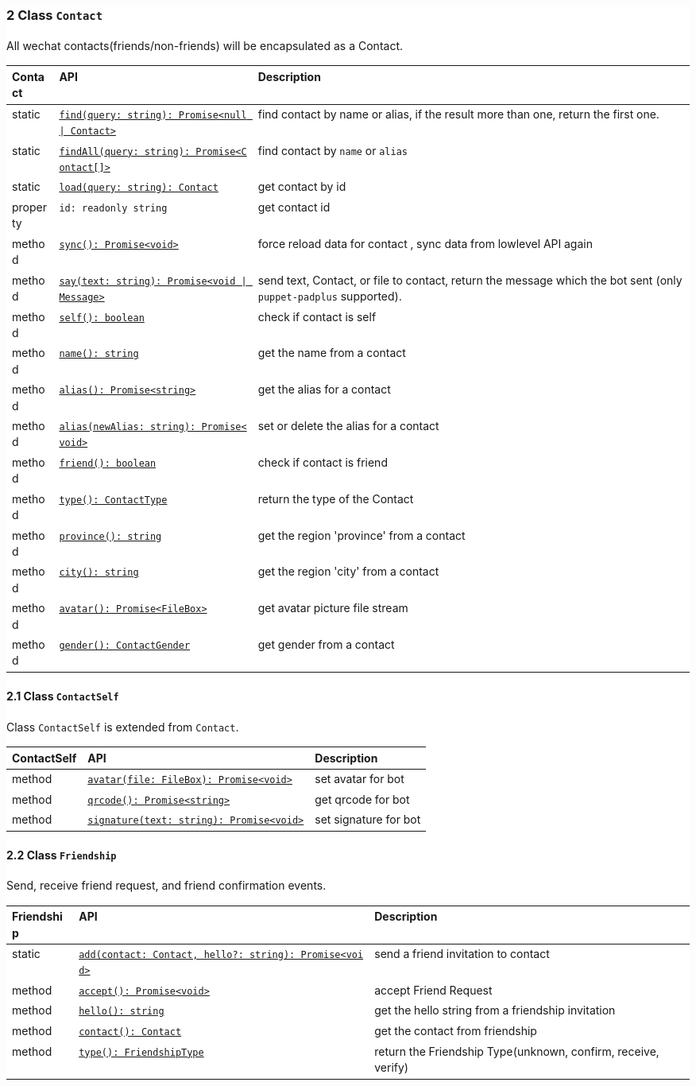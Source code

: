### 2 Class `Contact`

All wechat contacts(friends/non-friends) will be encapsulated as a Contact.

| Contact | API | Description |
| :--- | :--- | :---        |
| static | [`find(query: string): Promise<null \| Contact>`](https://wechaty.github.io/wechaty/#Contact.find) | find contact by name or alias, if the result more than one, return the first one. |
| static | [`findAll(query: string): Promise<Contact[]>`](https://wechaty.github.io/wechaty/#Contact.findAll) | find contact by `name` or `alias` |
| static | [`load(query: string): Contact`](https://wechaty.github.io/wechaty/#Contact.load) | get contact by id |
| property | `id: readonly string` | get contact id |
| method | [`sync(): Promise<void>`](https://wechaty.github.io/wechaty/#Contact+sync) | force reload data for contact , sync data from lowlevel API again|
| method | [`say(text: string): Promise<void \| Message>`](https://wechaty.github.io/wechaty/#Contact+say) | send text, Contact, or file to contact, return the message which the bot sent (only `puppet-padplus` supported). |
| method | [`self(): boolean`](https://wechaty.github.io/wechaty/#Contact+self) | check if contact is self |
| method | [`name(): string`](https://wechaty.github.io/wechaty/#Contact+name) | get the name from a contact |
| method | [`alias(): Promise<string>`](https://wechaty.github.io/wechaty/#Contact+alias) | get the alias for a contact |
| method | [`alias(newAlias: string): Promise<void>`](https://wechaty.github.io/wechaty/#Contact+alias) | set or delete the alias for a contact |
| method | [`friend(): boolean`](https://wechaty.github.io/wechaty/#Contact+friend) | check if contact is friend |
| method | [`type(): ContactType`](https://wechaty.github.io/wechaty/#Contact+type) | return the type of the Contact |
| method | [`province(): string`](https://wechaty.github.io/wechaty/#Contact+province) | get the region 'province' from a contact |
| method | [`city(): string`](https://wechaty.github.io/wechaty/#Contact+city) | get the region 'city' from a contact |
| method | [`avatar(): Promise<FileBox>`](https://wechaty.github.io/wechaty/#Contact+avatar) | get avatar picture file stream |
| method | [`gender(): ContactGender`](https://wechaty.github.io/wechaty/#Contact+gender) | get gender from a contact |

#### 2.1 Class `ContactSelf`

Class `ContactSelf` is extended from `Contact`.

| ContactSelf | API | Description |
| :--- | :--- | :---        |
| method | [`avatar(file: FileBox): Promise<void>`](https://wechaty.github.io/wechaty/#ContactSelf+avatar) | set avatar for bot |
| method | [`qrcode(): Promise<string>`](https://wechaty.github.io/wechaty/#ContactSelf+qrcode) | get qrcode for bot |
| method | [`signature(text: string): Promise<void>`](https://wechaty.github.io/wechaty/#ContactSelf+signature) | set signature for bot |

#### 2.2 Class `Friendship`

Send, receive friend request, and friend confirmation events.

| Friendship | API | Description |
| :--- | :--- | :---        |
| static | [`add(contact: Contact, hello?: string): Promise<void>`](https://wechaty.github.io/wechaty/#Friendship.add) | send a friend invitation to contact |
| method | [`accept(): Promise<void>`](https://wechaty.github.io/wechaty/#Friendship+accept) | accept Friend Request |
| method | [`hello(): string`](https://wechaty.github.io/wechaty/#Friendship+hello) | get the hello string from a friendship invitation |
| method | [`contact(): Contact`](https://wechaty.github.io/wechaty/#Friendship+contact) | get the contact from friendship |
| method | [`type(): FriendshipType`](https://wechaty.github.io/wechaty/#Friendship+type) | return the Friendship Type(unknown, confirm, receive, verify) |
